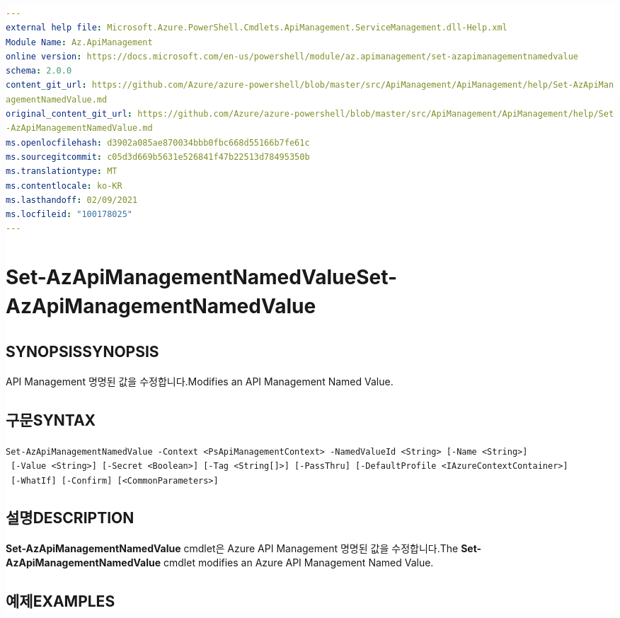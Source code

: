 ```yaml
---
external help file: Microsoft.Azure.PowerShell.Cmdlets.ApiManagement.ServiceManagement.dll-Help.xml
Module Name: Az.ApiManagement
online version: https://docs.microsoft.com/en-us/powershell/module/az.apimanagement/set-azapimanagementnamedvalue
schema: 2.0.0
content_git_url: https://github.com/Azure/azure-powershell/blob/master/src/ApiManagement/ApiManagement/help/Set-AzApiManagementNamedValue.md
original_content_git_url: https://github.com/Azure/azure-powershell/blob/master/src/ApiManagement/ApiManagement/help/Set-AzApiManagementNamedValue.md
ms.openlocfilehash: d3902a085ae870034bbb0fbc668d55166b7fe61c
ms.sourcegitcommit: c05d3d669b5631e526841f47b22513d78495350b
ms.translationtype: MT
ms.contentlocale: ko-KR
ms.lasthandoff: 02/09/2021
ms.locfileid: "100178025"
---
```

# <span data-ttu-id="06975-101">Set-AzApiManagementNamedValue</span><span class="sxs-lookup"><span data-stu-id="06975-101">Set-AzApiManagementNamedValue</span></span>

## <span data-ttu-id="06975-102">SYNOPSIS</span><span class="sxs-lookup"><span data-stu-id="06975-102">SYNOPSIS</span></span>
<span data-ttu-id="06975-103">API Management 명명된 값을 수정합니다.</span><span class="sxs-lookup"><span data-stu-id="06975-103">Modifies an API Management Named Value.</span></span>

## <span data-ttu-id="06975-104">구문</span><span class="sxs-lookup"><span data-stu-id="06975-104">SYNTAX</span></span>

```
Set-AzApiManagementNamedValue -Context <PsApiManagementContext> -NamedValueId <String> [-Name <String>]
 [-Value <String>] [-Secret <Boolean>] [-Tag <String[]>] [-PassThru] [-DefaultProfile <IAzureContextContainer>]
 [-WhatIf] [-Confirm] [<CommonParameters>]
```

## <span data-ttu-id="06975-105">설명</span><span class="sxs-lookup"><span data-stu-id="06975-105">DESCRIPTION</span></span>
<span data-ttu-id="06975-106">**Set-AzApiManagementNamedValue** cmdlet은 Azure API Management 명명된 값을 수정합니다.</span><span class="sxs-lookup"><span data-stu-id="06975-106">The **Set-AzApiManagementNamedValue** cmdlet modifies an Azure API Management Named Value.</span></span>

## <span data-ttu-id="06975-107">예제</span><span class="sxs-lookup"><span data-stu-id="06975-107">EXAMPLES</span></span>
